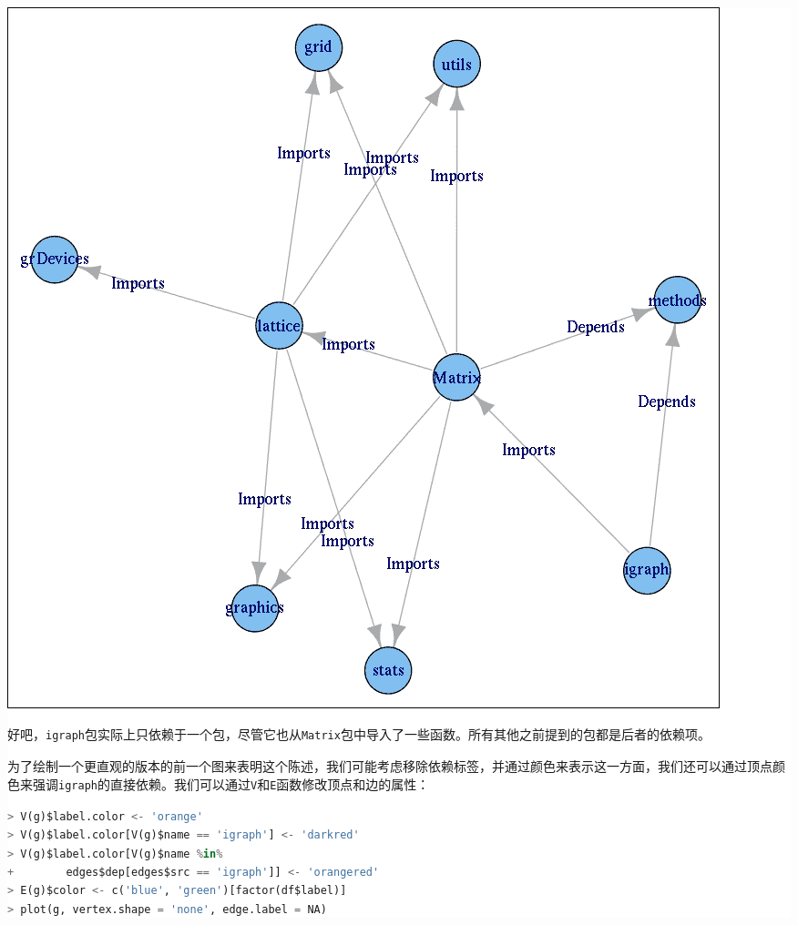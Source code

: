 ![可视化网络数据](img/2028OS_11_02.jpg)

好吧，`igraph`包实际上只依赖于一个包，尽管它也从`Matrix`包中导入了一些函数。所有其他之前提到的包都是后者的依赖项。

为了绘制一个更直观的版本的前一个图来表明这个陈述，我们可能考虑移除依赖标签，并通过颜色来表示这一方面，我们还可以通过顶点颜色来强调`igraph`的直接依赖。我们可以通过`V`和`E`函数修改顶点和边的属性：

```py
> V(g)$label.color <- 'orange'
> V(g)$label.color[V(g)$name == 'igraph'] <- 'darkred'
> V(g)$label.color[V(g)$name %in%
+        edges$dep[edges$src == 'igraph']] <- 'orangered'
> E(g)$color <- c('blue', 'green')[factor(df$label)]
> plot(g, vertex.shape = 'none', edge.label = NA)

```
